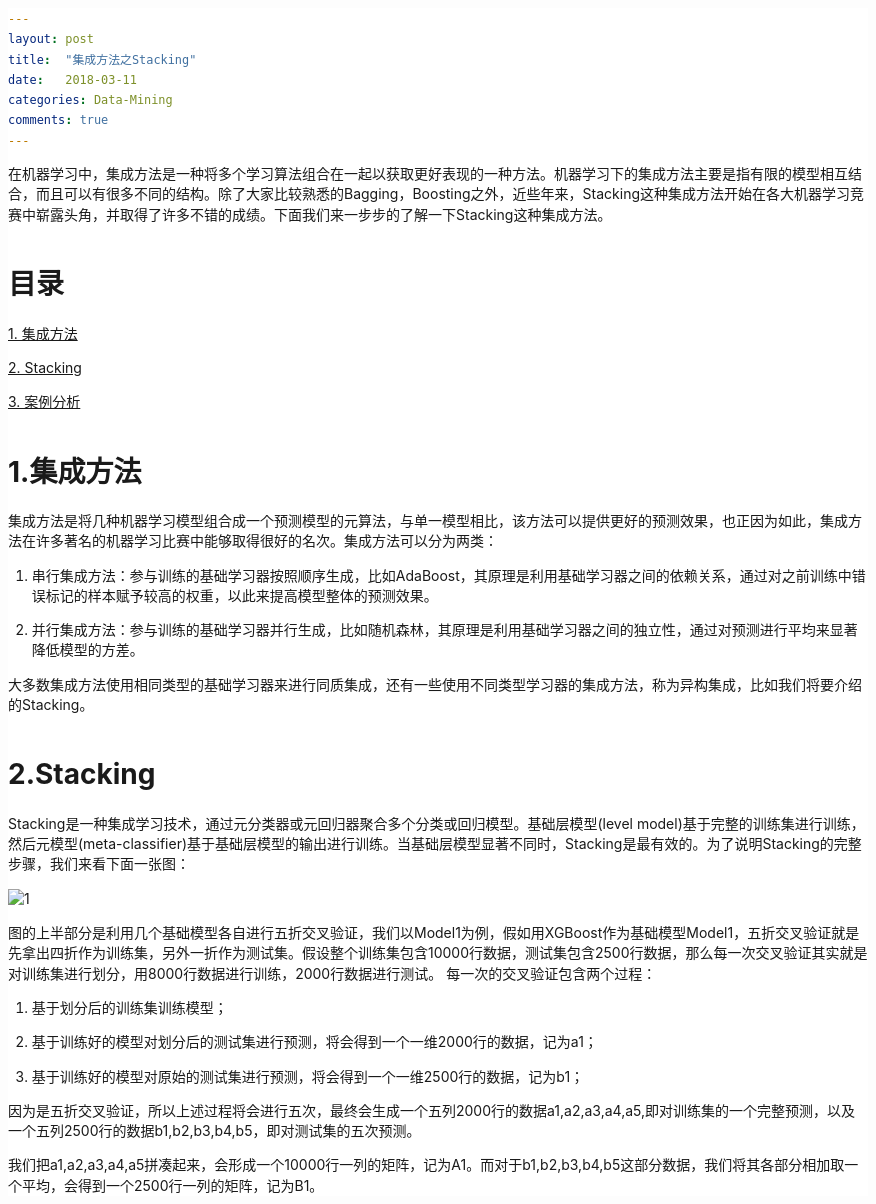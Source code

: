 ```yaml
---
layout: post
title:  "集成方法之Stacking"
date:   2018-03-11
categories: Data-Mining
comments: true
---
```


在机器学习中，集成方法是一种将多个学习算法组合在一起以获取更好表现的一种方法。机器学习下的集成方法主要是指有限的模型相互结合，而且可以有很多不同的结构。除了大家比较熟悉的Bagging，Boosting之外，近些年来，Stacking这种集成方法开始在各大机器学习竞赛中崭露头角，并取得了许多不错的成绩。下面我们来一步步的了解一下Stacking这种集成方法。

# 目录

[1. 集成方法](#1)

[2. Stacking](#2)

[3. 案例分析](#3)

<div id="1"></div>

# 1.集成方法

集成方法是将几种机器学习模型组合成一个预测模型的元算法，与单一模型相比，该方法可以提供更好的预测效果，也正因为如此，集成方法在许多著名的机器学习比赛中能够取得很好的名次。集成方法可以分为两类：
1. 串行集成方法：参与训练的基础学习器按照顺序生成，比如AdaBoost，其原理是利用基础学习器之间的依赖关系，通过对之前训练中错误标记的样本赋予较高的权重，以此来提高模型整体的预测效果。

2. 并行集成方法：参与训练的基础学习器并行生成，比如随机森林，其原理是利用基础学习器之间的独立性，通过对预测进行平均来显著降低模型的方差。

大多数集成方法使用相同类型的基础学习器来进行同质集成，还有一些使用不同类型学习器的集成方法，称为异构集成，比如我们将要介绍的Stacking。
<div id="2"></div>

# 2.Stacking

Stacking是一种集成学习技术，通过元分类器或元回归器聚合多个分类或回归模型。基础层模型(level model)基于完整的训练集进行训练，然后元模型(meta-classifier)基于基础层模型的输出进行训练。当基础层模型显著不同时，Stacking是最有效的。为了说明Stacking的完整步骤，我们来看下面一张图：


![1](https://whiterr.github.io/images/stacking/stacking.jpg)

图的上半部分是利用几个基础模型各自进行五折交叉验证，我们以Model1为例，假如用XGBoost作为基础模型Model1，五折交叉验证就是先拿出四折作为训练集，另外一折作为测试集。假设整个训练集包含10000行数据，测试集包含2500行数据，那么每一次交叉验证其实就是对训练集进行划分，用8000行数据进行训练，2000行数据进行测试。
每一次的交叉验证包含两个过程：
1. 基于划分后的训练集训练模型；

2. 基于训练好的模型对划分后的测试集进行预测，将会得到一个一维2000行的数据，记为a1；

3. 基于训练好的模型对原始的测试集进行预测，将会得到一个一维2500行的数据，记为b1；

因为是五折交叉验证，所以上述过程将会进行五次，最终会生成一个五列2000行的数据a1,a2,a3,a4,a5,即对训练集的一个完整预测，以及一个五列2500行的数据b1,b2,b3,b4,b5，即对测试集的五次预测。

我们把a1,a2,a3,a4,a5拼凑起来，会形成一个10000行一列的矩阵，记为A1。而对于b1,b2,b3,b4,b5这部分数据，我们将其各部分相加取一个平均，会得到一个2500行一列的矩阵，记为B1。
